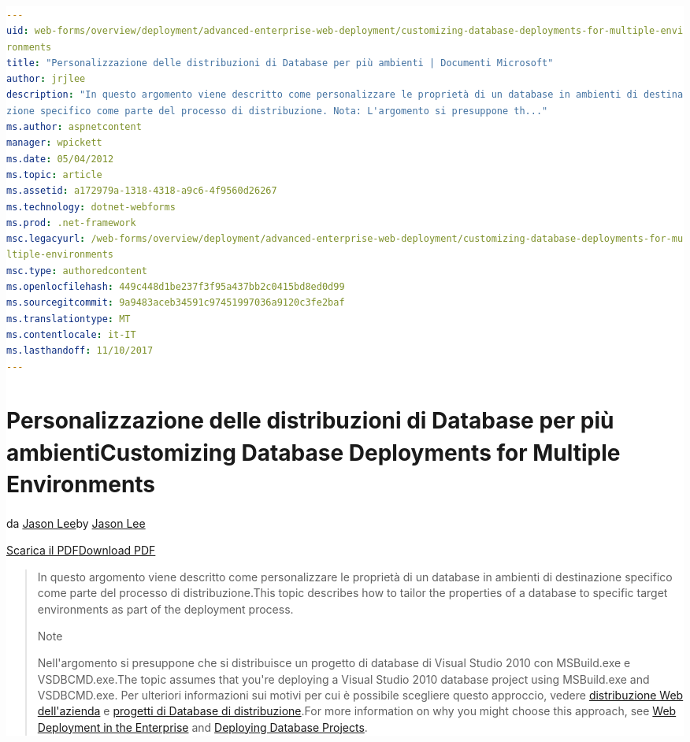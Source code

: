 ```yaml
---
uid: web-forms/overview/deployment/advanced-enterprise-web-deployment/customizing-database-deployments-for-multiple-environments
title: "Personalizzazione delle distribuzioni di Database per più ambienti | Documenti Microsoft"
author: jrjlee
description: "In questo argomento viene descritto come personalizzare le proprietà di un database in ambienti di destinazione specifico come parte del processo di distribuzione. Nota: L'argomento si presuppone th..."
ms.author: aspnetcontent
manager: wpickett
ms.date: 05/04/2012
ms.topic: article
ms.assetid: a172979a-1318-4318-a9c6-4f9560d26267
ms.technology: dotnet-webforms
ms.prod: .net-framework
msc.legacyurl: /web-forms/overview/deployment/advanced-enterprise-web-deployment/customizing-database-deployments-for-multiple-environments
msc.type: authoredcontent
ms.openlocfilehash: 449c448d1be237f3f95a437bb2c0415bd8ed0d99
ms.sourcegitcommit: 9a9483aceb34591c97451997036a9120c3fe2baf
ms.translationtype: MT
ms.contentlocale: it-IT
ms.lasthandoff: 11/10/2017
---
```

<a name="customizing-database-deployments-for-multiple-environments"></a><span data-ttu-id="f9062-104">Personalizzazione delle distribuzioni di Database per più ambienti</span><span class="sxs-lookup"><span data-stu-id="f9062-104">Customizing Database Deployments for Multiple Environments</span></span>
====================
<span data-ttu-id="f9062-105">da [Jason Lee](https://github.com/jrjlee)</span><span class="sxs-lookup"><span data-stu-id="f9062-105">by [Jason Lee](https://github.com/jrjlee)</span></span>

[<span data-ttu-id="f9062-106">Scarica il PDF</span><span class="sxs-lookup"><span data-stu-id="f9062-106">Download PDF</span></span>](https://msdnshared.blob.core.windows.net/media/MSDNBlogsFS/prod.evol.blogs.msdn.com/CommunityServer.Blogs.Components.WeblogFiles/00/00/00/63/56/8130.DeployingWebAppsInEnterpriseScenarios.pdf)

> <span data-ttu-id="f9062-107">In questo argomento viene descritto come personalizzare le proprietà di un database in ambienti di destinazione specifico come parte del processo di distribuzione.</span><span class="sxs-lookup"><span data-stu-id="f9062-107">This topic describes how to tailor the properties of a database to specific target environments as part of the deployment process.</span></span>
> 
> > [!NOTE]
> > <span data-ttu-id="f9062-108">Nell'argomento si presuppone che si distribuisce un progetto di database di Visual Studio 2010 con MSBuild.exe e VSDBCMD.exe.</span><span class="sxs-lookup"><span data-stu-id="f9062-108">The topic assumes that you're deploying a Visual Studio 2010 database project using MSBuild.exe and VSDBCMD.exe.</span></span> <span data-ttu-id="f9062-109">Per ulteriori informazioni sui motivi per cui è possibile scegliere questo approccio, vedere [distribuzione Web dell'azienda](../web-deployment-in-the-enterprise/web-deployment-in-the-enterprise.md) e [progetti di Database di distribuzione](../web-deployment-in-the-enterprise/deploying-database-projects.md).</span><span class="sxs-lookup"><span data-stu-id="f9062-109">For more information on why you might choose this approach, see [Web Deployment in the Enterprise](../web-deployment-in-the-enterprise/web-deployment-in-the-enterprise.md) and [Deploying Database Projects](../web-deployment-in-the-enterprise/deploying-database-projects.md).</span></span>
> 
> 